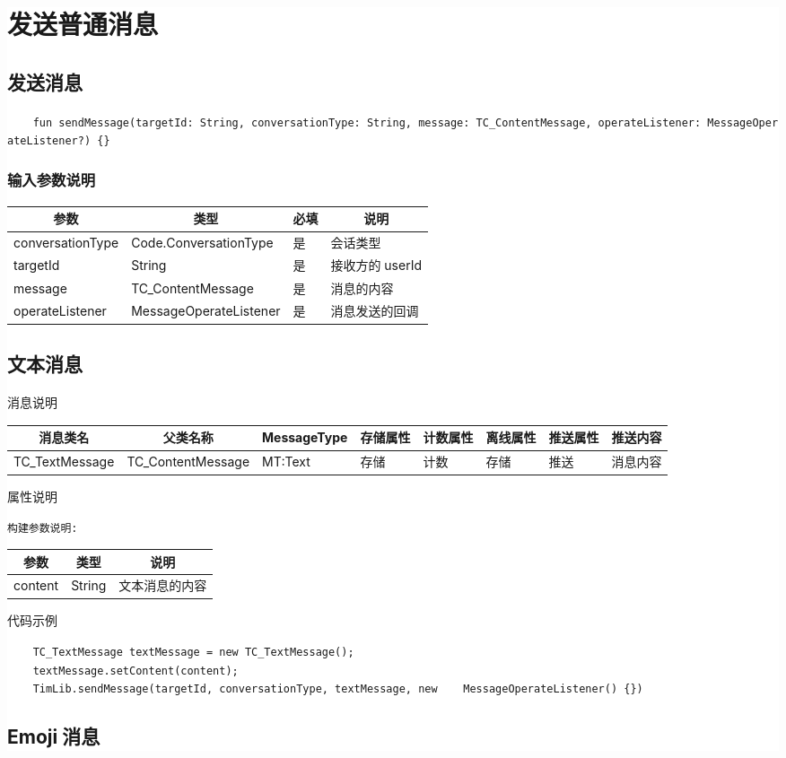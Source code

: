 # 发送普通消息

## 发送消息

```objc
    fun sendMessage(targetId: String, conversationType: String, message: TC_ContentMessage, operateListener: MessageOperateListener?) {}
```

### 输入参数说明

| 参数 | 类型 | 必填 | 说明 |
| - | - | - | - |
| conversationType | Code.ConversationType | 是 | 会话类型 |
| targetId | String | 是 | 接收方的 userId |
| message | TC_ContentMessage | 是 | 消息的内容 |
| operateListener | MessageOperateListener | 是 | 消息发送的回调 |


## 文本消息

消息说明

| 消息类名 | 父类名称 | MessageType | 存储属性 | 计数属性 | 离线属性 | 推送属性 | 推送内容 |
| - | - | - | - | - | - | - | - |
| TC_TextMessage | TC_ContentMessage | MT:Text | 存储 | 计数 | 存储 | 推送 | 消息内容 |

属性说明

`构建参数说明:`

| 参数 | 类型 | 说明 |
| - | - | - |
| content | String | 文本消息的内容 |

代码示例

```objc
    TC_TextMessage textMessage = new TC_TextMessage();
    textMessage.setContent(content);
    TimLib.sendMessage(targetId, conversationType, textMessage, new    MessageOperateListener() {})
```

## Emoji 消息
